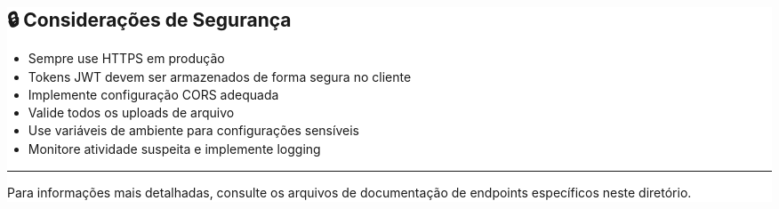## 🔒 Considerações de Segurança

- Sempre use HTTPS em produção
- Tokens JWT devem ser armazenados de forma segura no cliente
- Implemente configuração CORS adequada
- Valide todos os uploads de arquivo
- Use variáveis de ambiente para configurações sensíveis
- Monitore atividade suspeita e implemente logging

---

Para informações mais detalhadas, consulte os arquivos de documentação de endpoints específicos neste diretório.